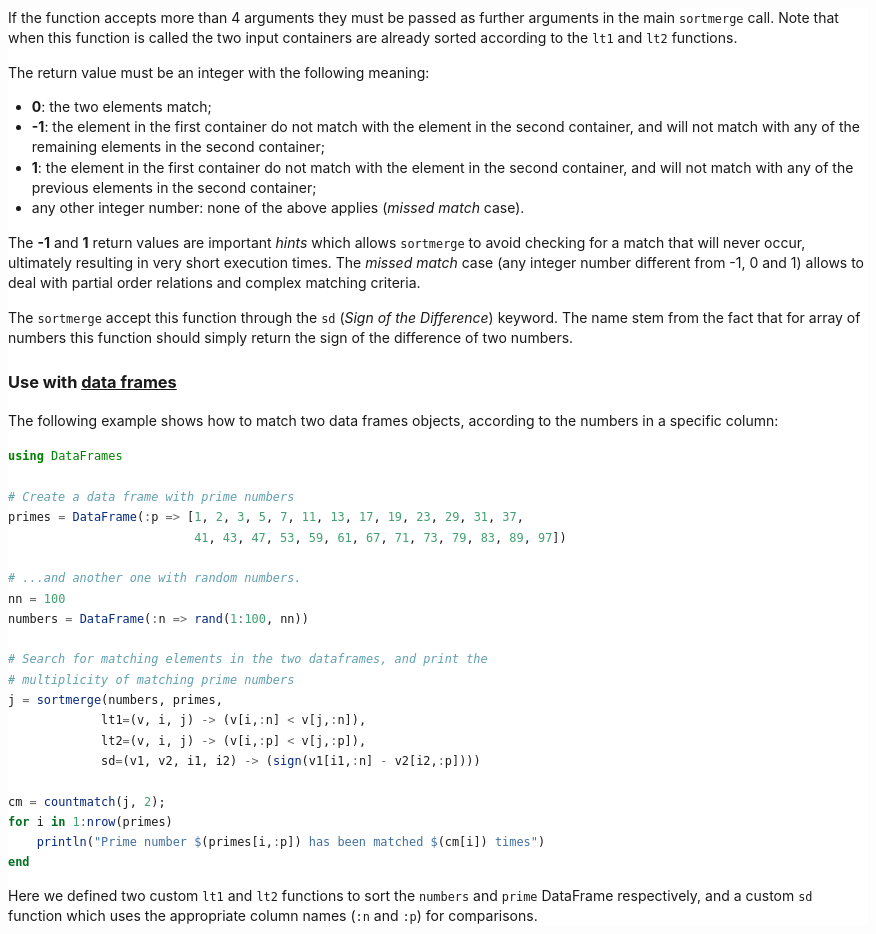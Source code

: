 If the function accepts more than 4 arguments they must be passed as further arguments in the main `sortmerge` call.  Note that when this function is called the two input containers are already sorted according to the `lt1` and `lt2` functions.

The return value must be an integer with the following meaning:
- **0**: the two elements match;
- **-1**: the element in the first container do not match with the element in the second container, and will not match with any of the remaining elements in the second container;
- **1**: the element in the first container do not match with the element in the second container, and will not match with any of the previous elements in the second container;
- any other integer number: none of the above applies (*missed match* case).

The **-1** and **1** return values are important *hints* which allows `sortmerge` to  avoid checking for a match that will never occur, ultimately resulting in very short execution times.  The *missed match* case (any integer number different from -1, 0 and 1) allows to deal with partial order relations and complex matching criteria.

The `sortmerge` accept this function through the `sd` (*Sign of the Difference*) keyword.  The name stem from the fact that for array of numbers this function should simply return the sign of the difference of two numbers.



### Use with [data frames](https://github.com/JuliaData/DataFrames.jl)

The following example shows how to match two data frames objects, according to the numbers in a specific column:
```julia
using DataFrames

# Create a data frame with prime numbers
primes = DataFrame(:p => [1, 2, 3, 5, 7, 11, 13, 17, 19, 23, 29, 31, 37,
                          41, 43, 47, 53, 59, 61, 67, 71, 73, 79, 83, 89, 97])

# ...and another one with random numbers.
nn = 100
numbers = DataFrame(:n => rand(1:100, nn))

# Search for matching elements in the two dataframes, and print the
# multiplicity of matching prime numbers
j = sortmerge(numbers, primes,
             lt1=(v, i, j) -> (v[i,:n] < v[j,:n]),
             lt2=(v, i, j) -> (v[i,:p] < v[j,:p]),
             sd=(v1, v2, i1, i2) -> (sign(v1[i1,:n] - v2[i2,:p])))

cm = countmatch(j, 2);
for i in 1:nrow(primes)
    println("Prime number $(primes[i,:p]) has been matched $(cm[i]) times")
end
```
Here we defined two custom `lt1` and `lt2` functions to sort the `numbers` and `prime` DataFrame respectively, and a custom `sd` function which uses the appropriate column names (`:n` and `:p`) for comparisons.
